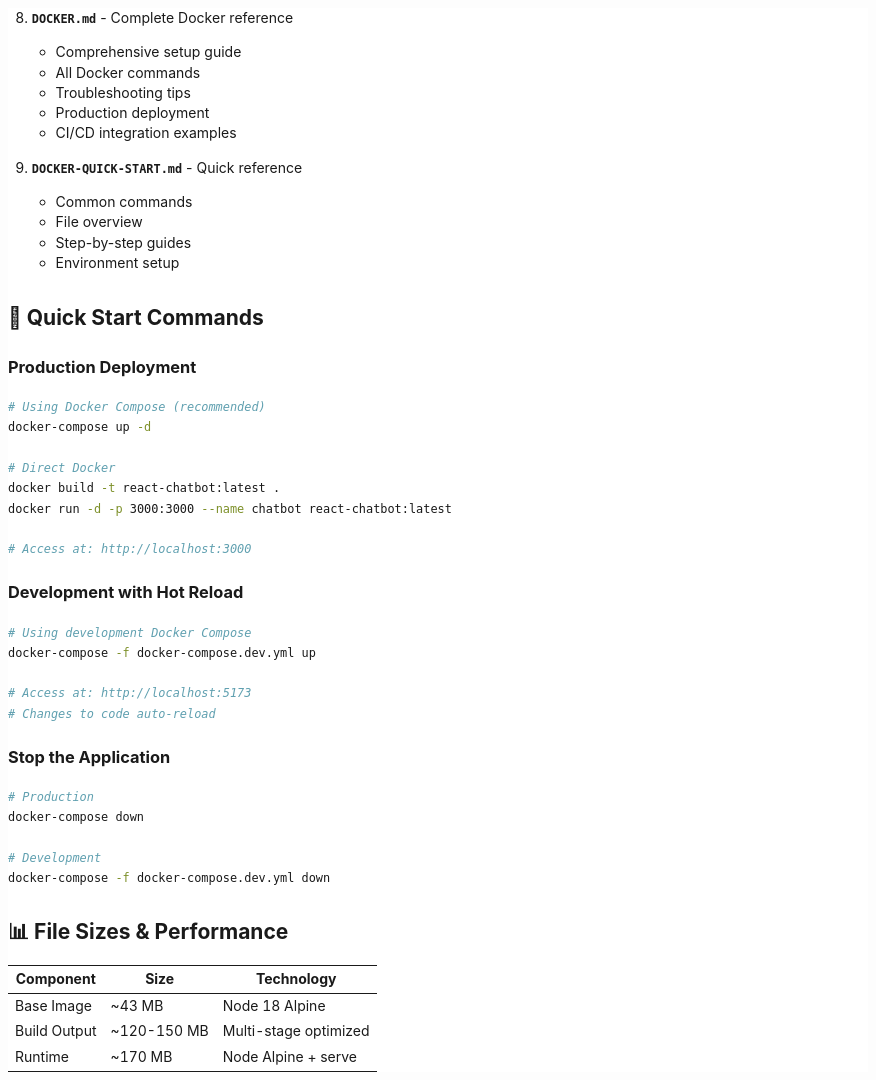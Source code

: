 8. **`DOCKER.md`** - Complete Docker reference
   - Comprehensive setup guide
   - All Docker commands
   - Troubleshooting tips
   - Production deployment
   - CI/CD integration examples

9. **`DOCKER-QUICK-START.md`** - Quick reference
   - Common commands
   - File overview
   - Step-by-step guides
   - Environment setup

## 🚀 Quick Start Commands

### Production Deployment

```bash
# Using Docker Compose (recommended)
docker-compose up -d

# Direct Docker
docker build -t react-chatbot:latest .
docker run -d -p 3000:3000 --name chatbot react-chatbot:latest

# Access at: http://localhost:3000
```

### Development with Hot Reload

```bash
# Using development Docker Compose
docker-compose -f docker-compose.dev.yml up

# Access at: http://localhost:5173
# Changes to code auto-reload
```

### Stop the Application

```bash
# Production
docker-compose down

# Development
docker-compose -f docker-compose.dev.yml down
```

## 📊 File Sizes & Performance

| Component | Size | Technology |
|-----------|------|-----------|
| Base Image | ~43 MB | Node 18 Alpine |
| Build Output | ~120-150 MB | Multi-stage optimized |
| Runtime | ~170 MB | Node Alpine + serve |
